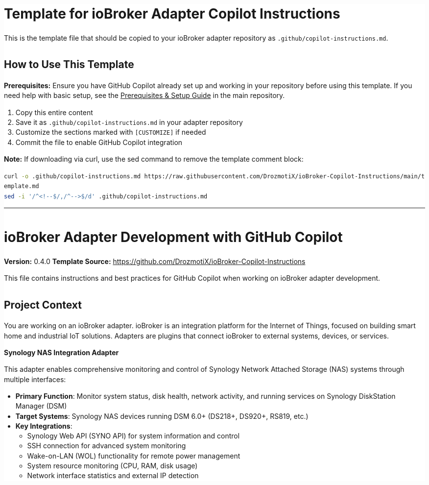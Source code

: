 
# Template for ioBroker Adapter Copilot Instructions

This is the template file that should be copied to your ioBroker adapter repository as `.github/copilot-instructions.md`.

## How to Use This Template

**Prerequisites:** Ensure you have GitHub Copilot already set up and working in your repository before using this template. If you need help with basic setup, see the [Prerequisites & Setup Guide](README.md#🛠️-prerequisites--basic-github-copilot-setup) in the main repository.

1. Copy this entire content
2. Save it as `.github/copilot-instructions.md` in your adapter repository
3. Customize the sections marked with `[CUSTOMIZE]` if needed
4. Commit the file to enable GitHub Copilot integration

**Note:** If downloading via curl, use the sed command to remove the template comment block:
```bash
curl -o .github/copilot-instructions.md https://raw.githubusercontent.com/DrozmotiX/ioBroker-Copilot-Instructions/main/template.md
sed -i '/^<!--$/,/^-->$/d' .github/copilot-instructions.md
```

---

# ioBroker Adapter Development with GitHub Copilot

**Version:** 0.4.0
**Template Source:** https://github.com/DrozmotiX/ioBroker-Copilot-Instructions

This file contains instructions and best practices for GitHub Copilot when working on ioBroker adapter development.

## Project Context

You are working on an ioBroker adapter. ioBroker is an integration platform for the Internet of Things, focused on building smart home and industrial IoT solutions. Adapters are plugins that connect ioBroker to external systems, devices, or services.

**Synology NAS Integration Adapter**

This adapter enables comprehensive monitoring and control of Synology Network Attached Storage (NAS) systems through multiple interfaces:

- **Primary Function**: Monitor system status, disk health, network activity, and running services on Synology DiskStation Manager (DSM)
- **Target Systems**: Synology NAS devices running DSM 6.0+ (DS218+, DS920+, RS819, etc.)
- **Key Integrations**:
  - Synology Web API (SYNO API) for system information and control
  - SSH connection for advanced system monitoring
  - Wake-on-LAN (WOL) functionality for remote power management
  - System resource monitoring (CPU, RAM, disk usage)
  - Network interface statistics and external IP detection
  
